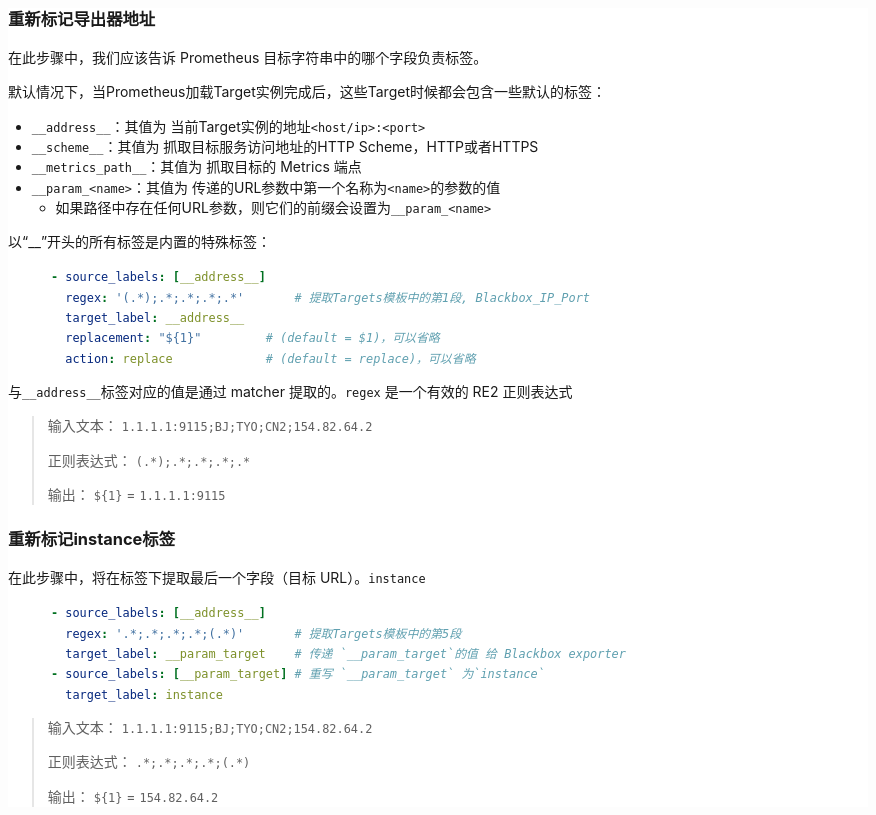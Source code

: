### 重新标记导出器地址

在此步骤中，我们应该告诉 Prometheus 目标字符串中的哪个字段负责标签。

默认情况下，当Prometheus加载Target实例完成后，这些Target时候都会包含一些默认的标签：

- `__address__`：其值为 当前Target实例的地址`<host/ip>:<port>`
- `__scheme__`：其值为 抓取目标服务访问地址的HTTP Scheme，HTTP或者HTTPS
- `__metrics_path__`：其值为 抓取目标的 Metrics 端点
- `__param_<name>`：其值为 传递的URL参数中第一个名称为`<name>`的参数的值
  - 如果路径中存在任何URL参数，则它们的前缀会设置为`__param_<name>`


以“__”开头的所有标签是内置的特殊标签：

```yaml
      - source_labels: [__address__]
        regex: '(.*);.*;.*;.*;.*'       # 提取Targets模板中的第1段, Blackbox_IP_Port
        target_label: __address__
        replacement: "${1}"         # (default = $1)，可以省略
        action: replace             # (default = replace)，可以省略
```

与`__address__`标签对应的值是通过 matcher 提取的。`regex` 是一个有效的 RE2 正则表达式

> 输入文本：
> `1.1.1.1:9115;BJ;TYO;CN2;154.82.64.2`
>
> 正则表达式：
> `(.*);.*;.*;.*;.*`
>
> 输出：
> `${1}` = `1.1.1.1:9115`

### 重新标记instance标签

在此步骤中，将在标签下提取最后一个字段（目标 URL）。`instance`

```yaml
      - source_labels: [__address__]
        regex: '.*;.*;.*;.*;(.*)'       # 提取Targets模板中的第5段
        target_label: __param_target    # 传递 `__param_target`的值 给 Blackbox exporter 
      - source_labels: [__param_target] # 重写 `__param_target` 为`instance`
        target_label: instance
```

> 输入文本：
> `1.1.1.1:9115;BJ;TYO;CN2;154.82.64.2`
>
> 正则表达式：
> `.*;.*;.*;.*;(.*)`
>
> 输出：
> `${1}` = `154.82.64.2`


